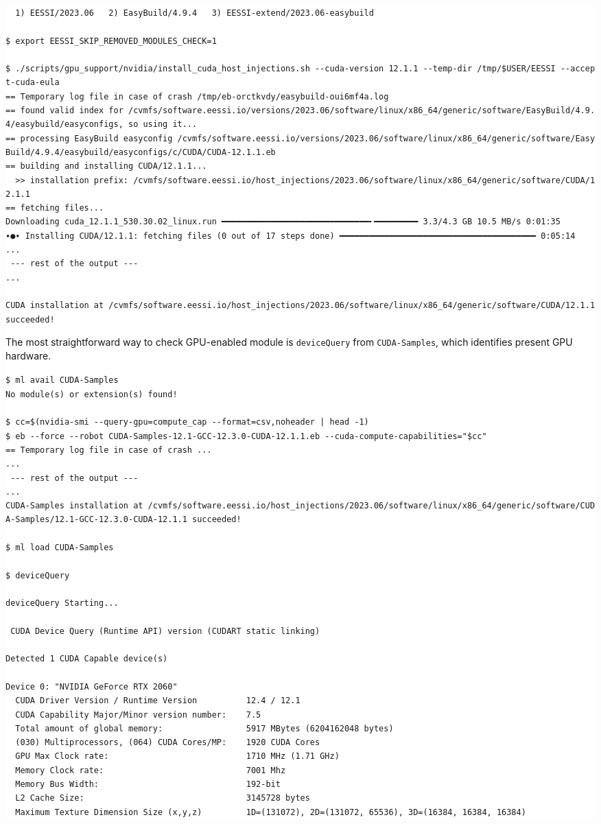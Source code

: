 ```
  1) EESSI/2023.06   2) EasyBuild/4.9.4   3) EESSI-extend/2023.06-easybuild

$ export EESSI_SKIP_REMOVED_MODULES_CHECK=1

$ ./scripts/gpu_support/nvidia/install_cuda_host_injections.sh --cuda-version 12.1.1 --temp-dir /tmp/$USER/EESSI --accept-cuda-eula
== Temporary log file in case of crash /tmp/eb-orctkvdy/easybuild-oui6mf4a.log
== found valid index for /cvmfs/software.eessi.io/versions/2023.06/software/linux/x86_64/generic/software/EasyBuild/4.9.4/easybuild/easyconfigs, so using it...
== processing EasyBuild easyconfig /cvmfs/software.eessi.io/versions/2023.06/software/linux/x86_64/generic/software/EasyBuild/4.9.4/easybuild/easyconfigs/c/CUDA/CUDA-12.1.1.eb
== building and installing CUDA/12.1.1...
  >> installation prefix: /cvmfs/software.eessi.io/host_injections/2023.06/software/linux/x86_64/generic/software/CUDA/12.1.1
== fetching files...
Downloading cuda_12.1.1_530.30.02_linux.run ━━━━━━━━━━━━━━━━━━━━━━━━━━━━━━╸━━━━━━━━━ 3.3/4.3 GB 10.5 MB/s 0:01:35
∙●∙ Installing CUDA/12.1.1: fetching files (0 out of 17 steps done) ━━━━━━━━━━━━━━━━━━━━━━━━━━━━━━━━━━━━━━━━ 0:05:14
... 
 --- rest of the output ---
...

CUDA installation at /cvmfs/software.eessi.io/host_injections/2023.06/software/linux/x86_64/generic/software/CUDA/12.1.1 succeeded!
```

The most straightforward way to check GPU-enabled module is `deviceQuery` from `CUDA-Samples`, which identifies present GPU hardware.

```
$ ml avail CUDA-Samples
No module(s) or extension(s) found!

$ cc=$(nvidia-smi --query-gpu=compute_cap --format=csv,noheader | head -1)
$ eb --force --robot CUDA-Samples-12.1-GCC-12.3.0-CUDA-12.1.1.eb --cuda-compute-capabilities="$cc"
== Temporary log file in case of crash ...
... 
 --- rest of the output ---
...
CUDA-Samples installation at /cvmfs/software.eessi.io/host_injections/2023.06/software/linux/x86_64/generic/software/CUDA-Samples/12.1-GCC-12.3.0-CUDA-12.1.1 succeeded!

$ ml load CUDA-Samples

$ deviceQuery

deviceQuery Starting...

 CUDA Device Query (Runtime API) version (CUDART static linking)

Detected 1 CUDA Capable device(s)

Device 0: "NVIDIA GeForce RTX 2060"
  CUDA Driver Version / Runtime Version          12.4 / 12.1
  CUDA Capability Major/Minor version number:    7.5
  Total amount of global memory:                 5917 MBytes (6204162048 bytes)
  (030) Multiprocessors, (064) CUDA Cores/MP:    1920 CUDA Cores
  GPU Max Clock rate:                            1710 MHz (1.71 GHz)
  Memory Clock rate:                             7001 Mhz
  Memory Bus Width:                              192-bit
  L2 Cache Size:                                 3145728 bytes
  Maximum Texture Dimension Size (x,y,z)         1D=(131072), 2D=(131072, 65536), 3D=(16384, 16384, 16384)
```